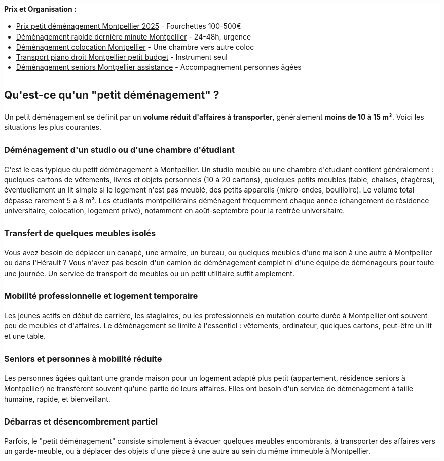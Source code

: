 **Prix et Organisation :**
- [Prix petit déménagement Montpellier 2025](/blog/petit-demenagement-montpellier/prix-petit-demenagement-montpellier) - Fourchettes 100-500€
- [Déménagement rapide dernière minute Montpellier](/blog/petit-demenagement-montpellier/demenagement-rapide-derniere-minute-montpellier) - 24-48h, urgence
- [Déménagement colocation Montpellier](/blog/petit-demenagement-montpellier/demenagement-colocation-montpellier) - Une chambre vers autre coloc
- [Transport piano droit Montpellier petit budget](/blog/petit-demenagement-montpellier/transport-piano-droit-montpellier-petit-budget) - Instrument seul
- [Déménagement seniors Montpellier assistance](/blog/petit-demenagement-montpellier/demenagement-seniors-montpellier-assistance) - Accompagnement personnes âgées

## Qu'est-ce qu'un "petit déménagement" ?

Un petit déménagement se définit par un **volume réduit d'affaires à transporter**, généralement **moins de 10 à 15 m³**. Voici les situations les plus courantes.

### Déménagement d'un studio ou d'une chambre d'étudiant

C'est le cas typique du petit déménagement à Montpellier. Un studio meublé ou une chambre d'étudiant contient généralement : quelques cartons de vêtements, livres et objets personnels (10 à 20 cartons), quelques petits meubles (table, chaises, étagères), éventuellement un lit simple si le logement n'est pas meublé, des petits appareils (micro-ondes, bouilloire). Le volume total dépasse rarement 5 à 8 m³. Les étudiants montpelliérains déménagent fréquemment chaque année (changement de résidence universitaire, colocation, logement privé), notamment en août-septembre pour la rentrée universitaire.

### Transfert de quelques meubles isolés

Vous avez besoin de déplacer un canapé, une armoire, un bureau, ou quelques meubles d'une maison à une autre à Montpellier ou dans l'Hérault ? Vous n'avez pas besoin d'un camion de déménagement complet ni d'une équipe de déménageurs pour toute une journée. Un service de transport de meubles ou un petit utilitaire suffit amplement.

### Mobilité professionnelle et logement temporaire

Les jeunes actifs en début de carrière, les stagiaires, ou les professionnels en mutation courte durée à Montpellier ont souvent peu de meubles et d'affaires. Le déménagement se limite à l'essentiel : vêtements, ordinateur, quelques cartons, peut-être un lit et une table.

### Seniors et personnes à mobilité réduite

Les personnes âgées quittant une grande maison pour un logement adapté plus petit (appartement, résidence seniors à Montpellier) ne transfèrent souvent qu'une partie de leurs affaires. Elles ont besoin d'un service de déménagement à taille humaine, rapide, et bienveillant.

### Débarras et désencombrement partiel

Parfois, le "petit déménagement" consiste simplement à évacuer quelques meubles encombrants, à transporter des affaires vers un garde-meuble, ou à déplacer des objets d'une pièce à une autre au sein du même immeuble à Montpellier.
